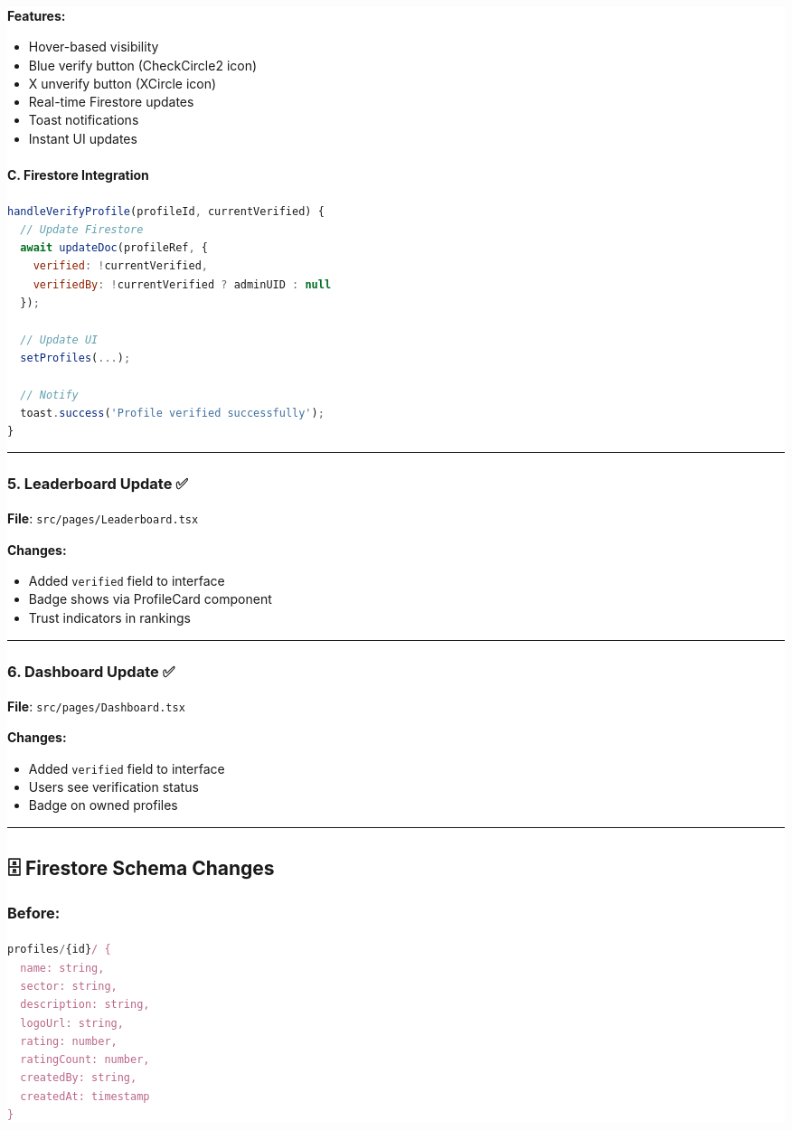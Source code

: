 **Features:**
- Hover-based visibility
- Blue verify button (CheckCircle2 icon)
- X unverify button (XCircle icon)
- Real-time Firestore updates
- Toast notifications
- Instant UI updates

#### C. Firestore Integration
```javascript
handleVerifyProfile(profileId, currentVerified) {
  // Update Firestore
  await updateDoc(profileRef, {
    verified: !currentVerified,
    verifiedBy: !currentVerified ? adminUID : null
  });
  
  // Update UI
  setProfiles(...);
  
  // Notify
  toast.success('Profile verified successfully');
}
```

---

### 5. Leaderboard Update ✅
**File**: `src/pages/Leaderboard.tsx`

**Changes:**
- Added `verified` field to interface
- Badge shows via ProfileCard component
- Trust indicators in rankings

---

### 6. Dashboard Update ✅
**File**: `src/pages/Dashboard.tsx`

**Changes:**
- Added `verified` field to interface
- Users see verification status
- Badge on owned profiles

---

## 🗄️ Firestore Schema Changes

### Before:
```javascript
profiles/{id}/ {
  name: string,
  sector: string,
  description: string,
  logoUrl: string,
  rating: number,
  ratingCount: number,
  createdBy: string,
  createdAt: timestamp
}
```
